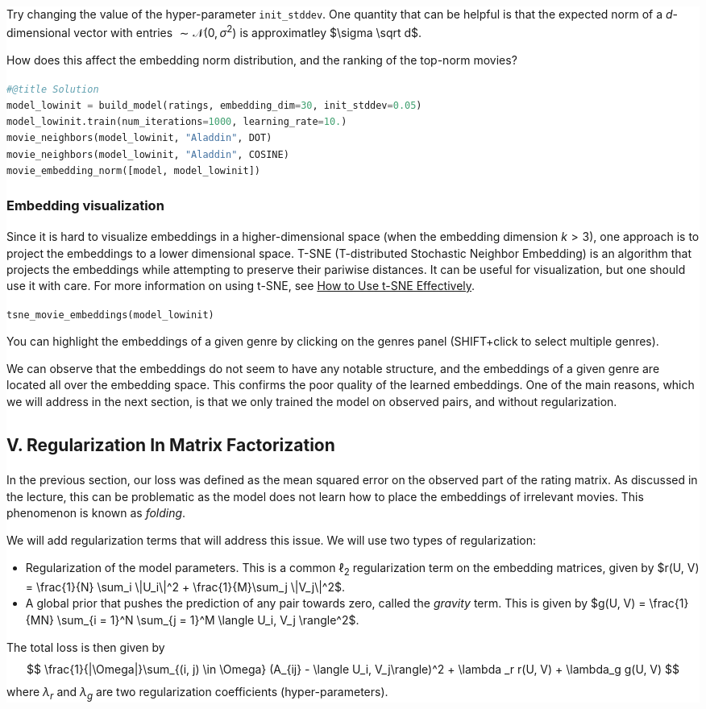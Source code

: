 Try changing the value of the hyper-parameter `init_stddev`. One quantity that can be helpful is that the expected norm of a $d$-dimensional vector with entries $\sim \mathcal N(0, \sigma^2)$ is approximatley $\sigma \sqrt d$.

How does this affect the embedding norm distribution, and the ranking of the top-norm movies?


```python id="2I0FcjkPAoO4"
#@title Solution
model_lowinit = build_model(ratings, embedding_dim=30, init_stddev=0.05)
model_lowinit.train(num_iterations=1000, learning_rate=10.)
movie_neighbors(model_lowinit, "Aladdin", DOT)
movie_neighbors(model_lowinit, "Aladdin", COSINE)
movie_embedding_norm([model, model_lowinit])
```


### Embedding visualization
Since it is hard to visualize embeddings in a higher-dimensional space (when the embedding dimension $k > 3$), one approach is to project the embeddings to a lower dimensional space. T-SNE (T-distributed Stochastic Neighbor Embedding) is an algorithm that projects the embeddings while attempting to preserve their pariwise distances. It can be useful for visualization, but one should use it with care. For more information on using t-SNE, see [How to Use t-SNE Effectively](https://distill.pub/2016/misread-tsne/).


```python id="W6bkyeDao4uH"
tsne_movie_embeddings(model_lowinit)
```


You can highlight the embeddings of a given genre by clicking on the genres panel (SHIFT+click to select multiple genres).

We can observe that the embeddings do not seem to have any notable structure, and the embeddings of a given genre are located all over the embedding space. This confirms the poor quality of the learned embeddings. One of the main reasons, which we will address in the next section, is that we only trained the model on observed pairs, and without regularization.



## V. Regularization In Matrix Factorization

In the previous section, our loss was defined as the mean squared error on the observed part of the rating matrix.  As discussed in the lecture, this can be problematic as the model does not learn how to place the embeddings of irrelevant movies. This phenomenon is known as *folding*.

We will add regularization terms that will address this issue. We will use two types of regularization:
- Regularization of the model parameters. This is a common $\ell_2$ regularization term on the embedding matrices, given by $r(U, V) =  \frac{1}{N} \sum_i \|U_i\|^2 + \frac{1}{M}\sum_j \|V_j\|^2$.
- A global prior that pushes the prediction of any pair towards zero, called the *gravity* term. This is given by $g(U, V) = \frac{1}{MN} \sum_{i = 1}^N \sum_{j = 1}^M \langle U_i, V_j \rangle^2$.

The total loss is then given by
$$
\frac{1}{|\Omega|}\sum_{(i, j) \in \Omega} (A_{ij} - \langle U_i, V_j\rangle)^2 + \lambda _r r(U, V) + \lambda_g g(U, V)
$$
where $\lambda_r$ and $\lambda_g$ are two regularization coefficients (hyper-parameters).
